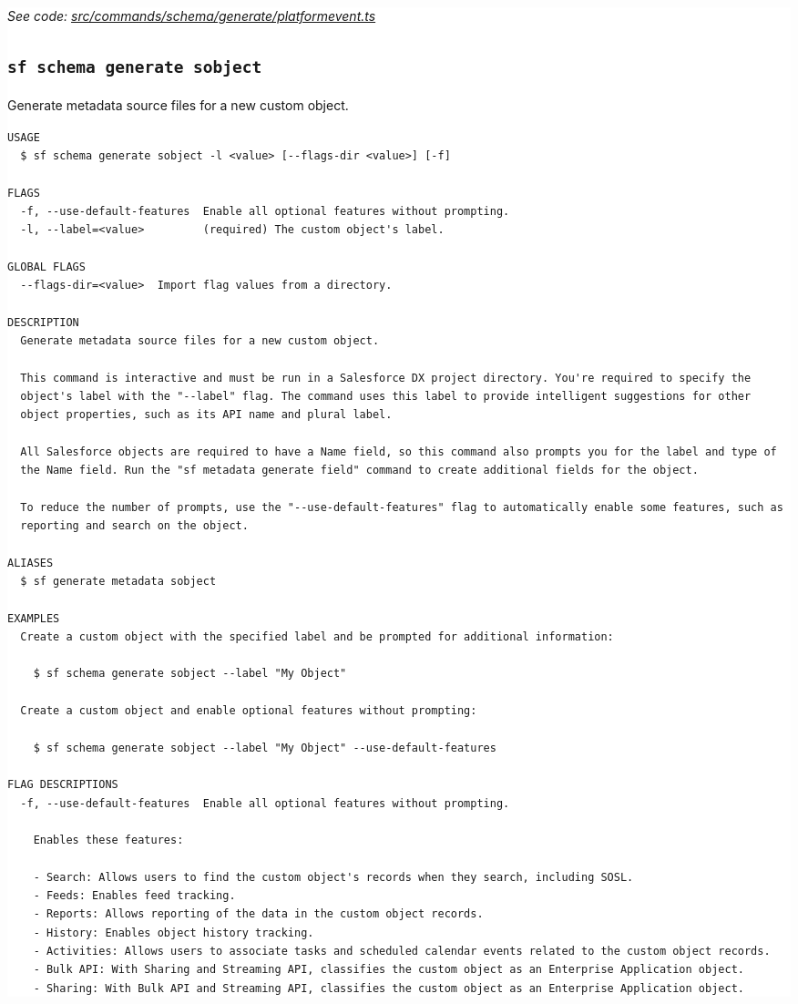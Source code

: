 _See code: [src/commands/schema/generate/platformevent.ts](https://github.com/salesforcecli/plugin-sobject/blob/1.4.45/src/commands/schema/generate/platformevent.ts)_

## `sf schema generate sobject`

Generate metadata source files for a new custom object.

```
USAGE
  $ sf schema generate sobject -l <value> [--flags-dir <value>] [-f]

FLAGS
  -f, --use-default-features  Enable all optional features without prompting.
  -l, --label=<value>         (required) The custom object's label.

GLOBAL FLAGS
  --flags-dir=<value>  Import flag values from a directory.

DESCRIPTION
  Generate metadata source files for a new custom object.

  This command is interactive and must be run in a Salesforce DX project directory. You're required to specify the
  object's label with the "--label" flag. The command uses this label to provide intelligent suggestions for other
  object properties, such as its API name and plural label.

  All Salesforce objects are required to have a Name field, so this command also prompts you for the label and type of
  the Name field. Run the "sf metadata generate field" command to create additional fields for the object.

  To reduce the number of prompts, use the "--use-default-features" flag to automatically enable some features, such as
  reporting and search on the object.

ALIASES
  $ sf generate metadata sobject

EXAMPLES
  Create a custom object with the specified label and be prompted for additional information:

    $ sf schema generate sobject --label "My Object"

  Create a custom object and enable optional features without prompting:

    $ sf schema generate sobject --label "My Object" --use-default-features

FLAG DESCRIPTIONS
  -f, --use-default-features  Enable all optional features without prompting.

    Enables these features:

    - Search: Allows users to find the custom object's records when they search, including SOSL.
    - Feeds: Enables feed tracking.
    - Reports: Allows reporting of the data in the custom object records.
    - History: Enables object history tracking.
    - Activities: Allows users to associate tasks and scheduled calendar events related to the custom object records.
    - Bulk API: With Sharing and Streaming API, classifies the custom object as an Enterprise Application object.
    - Sharing: With Bulk API and Streaming API, classifies the custom object as an Enterprise Application object.
```